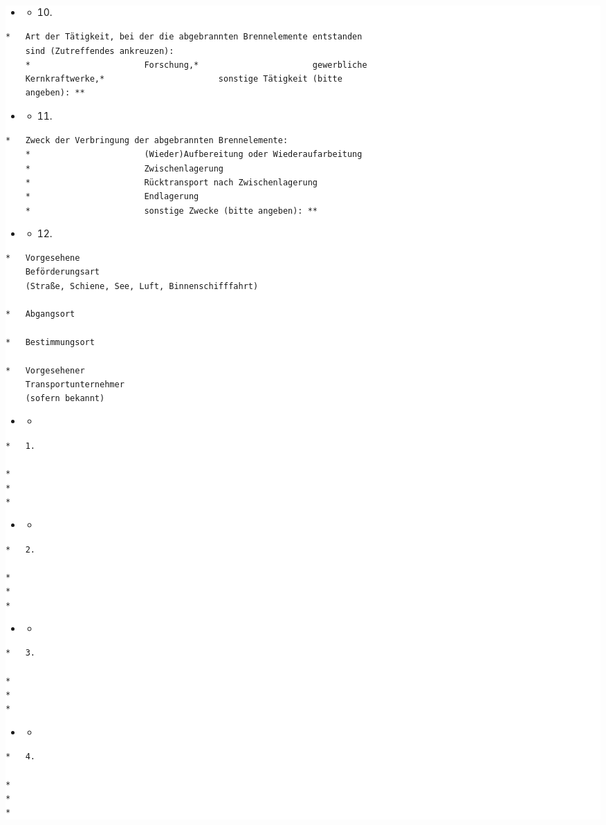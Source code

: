 
*    *   10.

    *   Art der Tätigkeit, bei der die abgebrannten Brennelemente entstanden
        sind (Zutreffendes ankreuzen):
        *                       Forschung,*                       gewerbliche
        Kernkraftwerke,*                       sonstige Tätigkeit (bitte
        angeben): **


*    *   11.

    *   Zweck der Verbringung der abgebrannten Brennelemente:
        *                       (Wieder)Aufbereitung oder Wiederaufarbeitung
        *                       Zwischenlagerung
        *                       Rücktransport nach Zwischenlagerung
        *                       Endlagerung
        *                       sonstige Zwecke (bitte angeben): **


*    *   12.

    *   Vorgesehene
        Beförderungsart
        (Straße, Schiene, See, Luft, Binnenschifffahrt)

    *   Abgangsort

    *   Bestimmungsort

    *   Vorgesehener
        Transportunternehmer
        (sofern bekannt)


*    *
    *   1.

    *
    *
    *

*    *
    *   2.

    *
    *
    *

*    *
    *   3.

    *
    *
    *

*    *
    *   4.

    *
    *
    *
